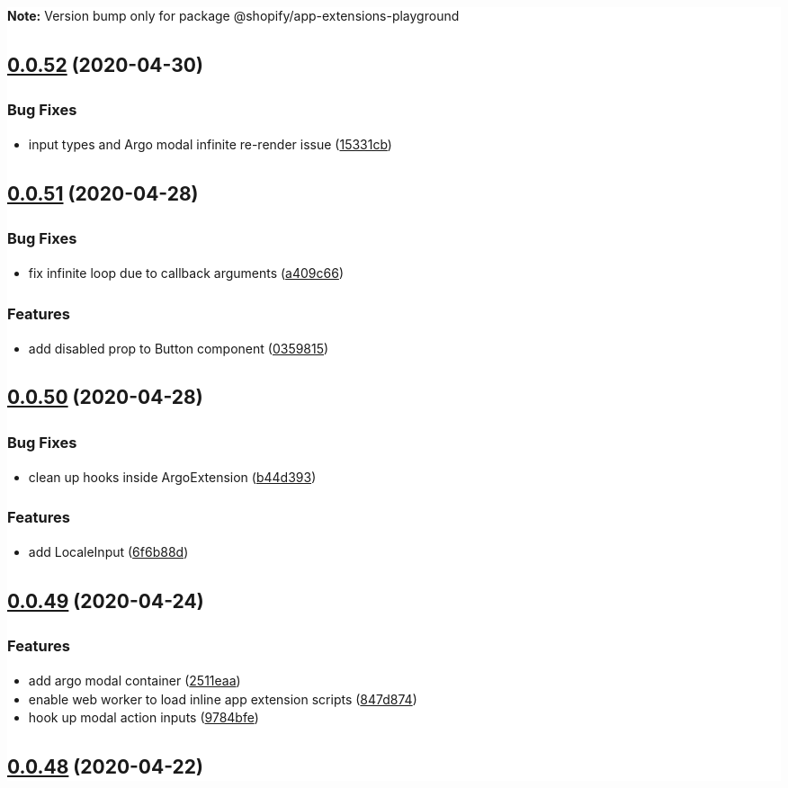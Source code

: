 **Note:** Version bump only for package @shopify/app-extensions-playground

## [0.0.52](https://github.com/Shopify/argo-admin/compare/v0.0.51...v0.0.52) (2020-04-30)

### Bug Fixes

- input types and Argo modal infinite re-render issue ([15331cb](https://github.com/Shopify/argo-admin/commit/15331cb251092c1e7984a8ba0e59afc9a64f6495))

## [0.0.51](https://github.com/Shopify/argo-admin/compare/v0.0.50...v0.0.51) (2020-04-28)

### Bug Fixes

- fix infinite loop due to callback arguments ([a409c66](https://github.com/Shopify/argo-admin/commit/a409c669fe4f7a325b4b611374894b92b144dd0a))

### Features

- add disabled prop to Button component ([0359815](https://github.com/Shopify/argo-admin/commit/0359815dcc346b002fe25e3dcecb2e637957dcbf))

## [0.0.50](https://github.com/Shopify/argo-admin/compare/v0.0.49...v0.0.50) (2020-04-28)

### Bug Fixes

- clean up hooks inside ArgoExtension ([b44d393](https://github.com/Shopify/argo-admin/commit/b44d3937942d4092fd9bd97c513b548349c88504))

### Features

- add LocaleInput ([6f6b88d](https://github.com/Shopify/argo-admin/commit/6f6b88d9c413829a07a412bcf23c8a629d9d547d))

## [0.0.49](https://github.com/Shopify/argo-admin/compare/v0.0.48...v0.0.49) (2020-04-24)

### Features

- add argo modal container ([2511eaa](https://github.com/Shopify/argo-admin/commit/2511eaa457c12b20490b561bcf31cdd87f137538))
- enable web worker to load inline app extension scripts ([847d874](https://github.com/Shopify/argo-admin/commit/847d874095dd0cbe0a5c956f645bd056d104a27f))
- hook up modal action inputs ([9784bfe](https://github.com/Shopify/argo-admin/commit/9784bfe4bf5c5bade33b394bce1d79b93d255e46))

## [0.0.48](https://github.com/Shopify/argo-admin/compare/v0.0.47...v0.0.48) (2020-04-22)
